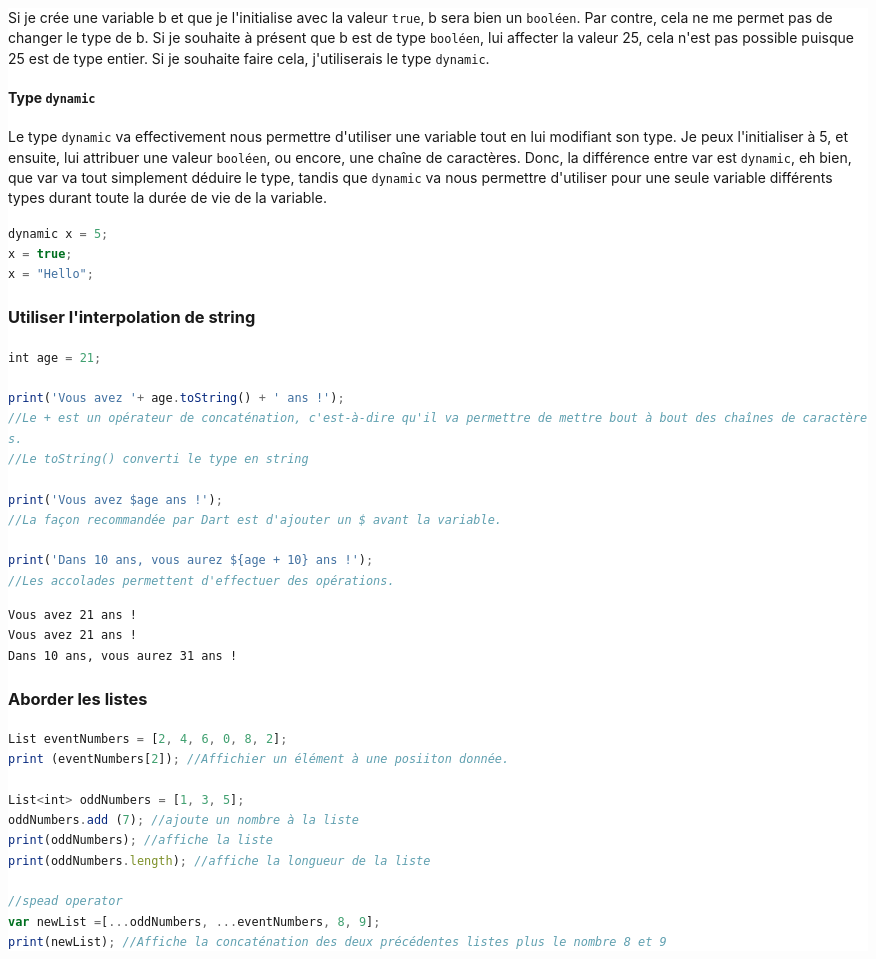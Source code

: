 Si je crée une variable b et que je l'initialise avec la valeur `true`, b sera bien un `booléen`. Par contre, cela ne me permet pas de changer le type de b. Si je souhaite à présent que b est de type `booléen`, lui affecter la valeur 25, cela n'est pas possible puisque 25 est de type entier. Si je souhaite faire cela, j'utiliserais le type `dynamic`.

#### Type `dynamic`

Le type `dynamic` va effectivement nous permettre d'utiliser une variable tout en lui modifiant son type. Je peux l'initialiser à 5, et ensuite, lui attribuer une valeur `booléen`, ou encore, une chaîne de caractères.
Donc, la différence entre var est `dynamic`, eh bien, que var va tout simplement déduire le type, tandis que `dynamic` va nous permettre d'utiliser pour une seule variable différents types durant toute la durée de vie de la variable.

```js title='main.dart'
dynamic x = 5;
x = true;
x = "Hello";
```

### Utiliser l'interpolation de string

```js title="main.dart"
int age = 21;

print('Vous avez '+ age.toString() + ' ans !');
//Le + est un opérateur de concaténation, c'est-à-dire qu'il va permettre de mettre bout à bout des chaînes de caractères.
//Le toString() converti le type en string

print('Vous avez $age ans !');
//La façon recommandée par Dart est d'ajouter un $ avant la variable.

print('Dans 10 ans, vous aurez ${age + 10} ans !');
//Les accolades permettent d'effectuer des opérations.
```

```bash title="console"
Vous avez 21 ans !
Vous avez 21 ans !
Dans 10 ans, vous aurez 31 ans !
```

### Aborder les listes

```js title='main.dart'
List eventNumbers = [2, 4, 6, 0, 8, 2];
print (eventNumbers[2]); //Affichier un élément à une posiiton donnée.
  
List<int> oddNumbers = [1, 3, 5];
oddNumbers.add (7); //ajoute un nombre à la liste
print(oddNumbers); //affiche la liste
print(oddNumbers.length); //affiche la longueur de la liste

//spead operator
var newList =[...oddNumbers, ...eventNumbers, 8, 9];
print(newList); //Affiche la concaténation des deux précédentes listes plus le nombre 8 et 9
```
